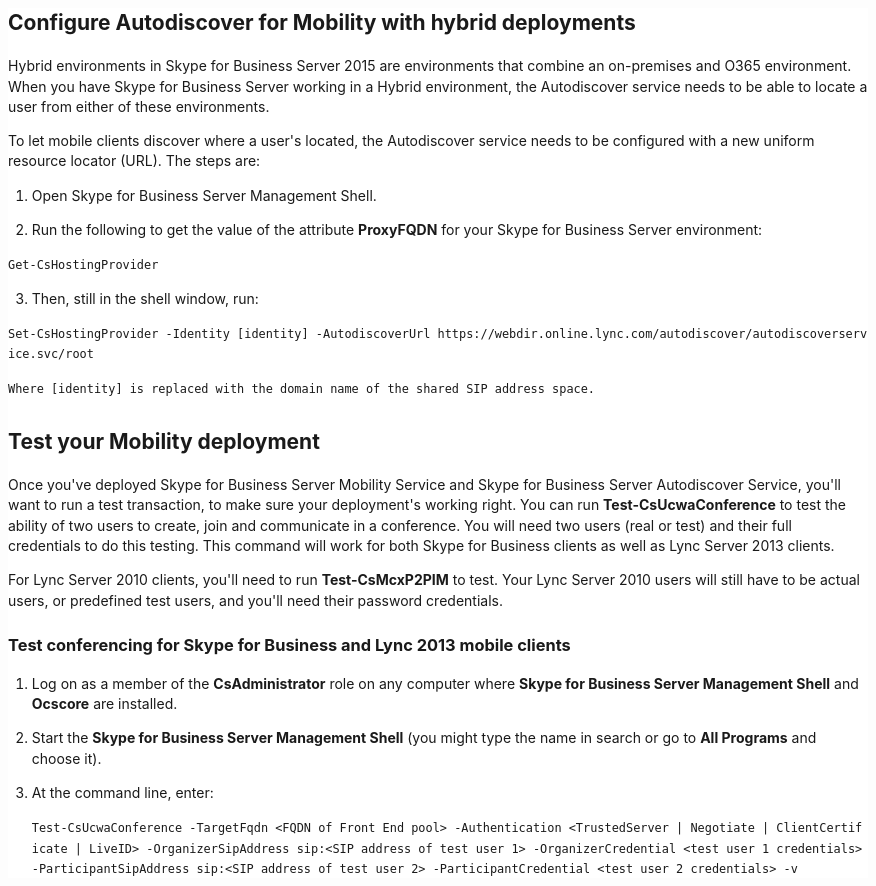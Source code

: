 ## Configure Autodiscover for Mobility with hybrid deployments
<a name="ConfigAutoD"> </a>

Hybrid environments in Skype for Business Server 2015 are environments that combine an on-premises and O365 environment. When you have Skype for Business Server working in a Hybrid environment, the Autodiscover service needs to be able to locate a user from either of these environments.
  
To let mobile clients discover where a user's located, the Autodiscover service needs to be configured with a new uniform resource locator (URL). The steps are:
  
1. Open Skype for Business Server Management Shell.
    
2. Run the following to get the value of the attribute **ProxyFQDN** for your Skype for Business Server environment:
    
  ```
  Get-CsHostingProvider
  ```

3. Then, still in the shell window, run:
    
  ```
  Set-CsHostingProvider -Identity [identity] -AutodiscoverUrl https://webdir.online.lync.com/autodiscover/autodiscoverservice.svc/root
  ```

    Where [identity] is replaced with the domain name of the shared SIP address space.
    
## Test your Mobility deployment
<a name="TestMobility"> </a>

Once you've deployed Skype for Business Server Mobility Service and Skype for Business Server Autodiscover Service, you'll want to run a test transaction, to make sure your deployment's working right. You can run **Test-CsUcwaConference** to test the ability of two users to create, join and communicate in a conference. You will need two users (real or test) and their full credentials to do this testing. This command will work for both Skype for Business clients as well as Lync Server 2013 clients.
  
For Lync Server 2010 clients, you'll need to run **Test-CsMcxP2PIM** to test. Your Lync Server 2010 users will still have to be actual users, or predefined test users, and you'll need their password credentials.
  
### Test conferencing for Skype for Business and Lync 2013 mobile clients

1. Log on as a member of the **CsAdministrator** role on any computer where **Skype for Business Server Management Shell** and **Ocscore** are installed.
    
2. Start the **Skype for Business Server Management Shell** (you might type the name in search or go to **All Programs** and choose it).
    
3. At the command line, enter:
    
   ```
   Test-CsUcwaConference -TargetFqdn <FQDN of Front End pool> -Authentication <TrustedServer | Negotiate | ClientCertificate | LiveID> -OrganizerSipAddress sip:<SIP address of test user 1> -OrganizerCredential <test user 1 credentials> -ParticipantSipAddress sip:<SIP address of test user 2> -ParticipantCredential <test user 2 credentials> -v
   ```
